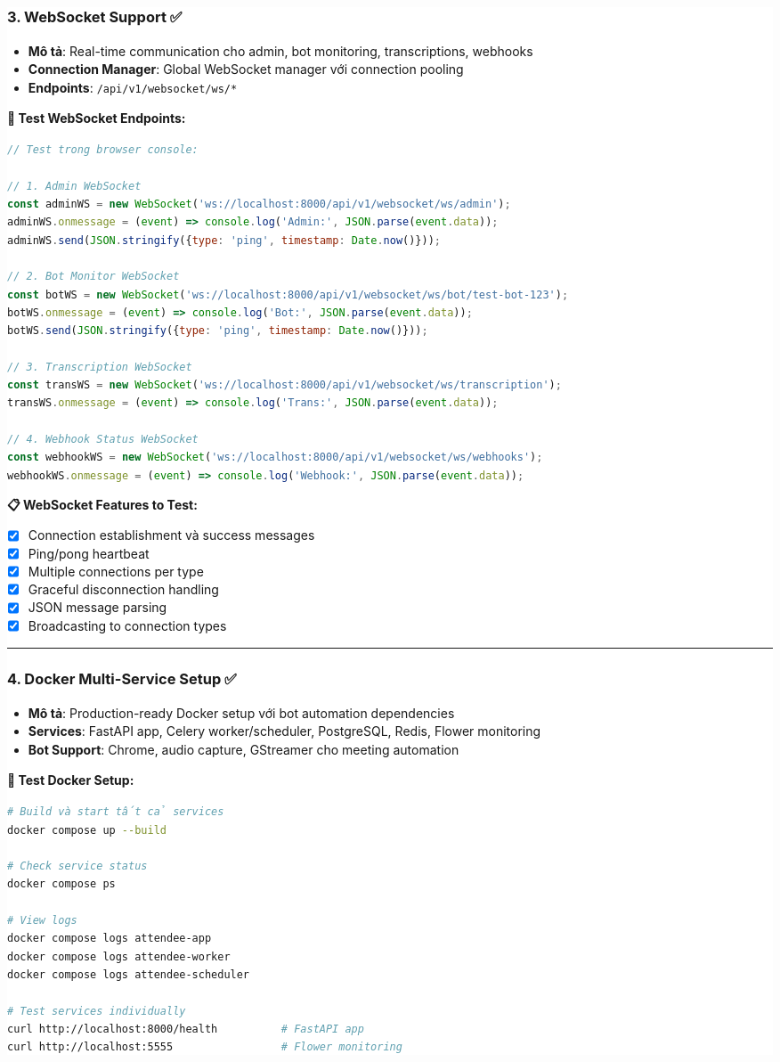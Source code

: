 
### 3. **WebSocket Support** ✅

- **Mô tả**: Real-time communication cho admin, bot monitoring, transcriptions, webhooks
- **Connection Manager**: Global WebSocket manager với connection pooling
- **Endpoints**: `/api/v1/websocket/ws/*`

**🧪 Test WebSocket Endpoints:**

```javascript
// Test trong browser console:

// 1. Admin WebSocket
const adminWS = new WebSocket('ws://localhost:8000/api/v1/websocket/ws/admin');
adminWS.onmessage = (event) => console.log('Admin:', JSON.parse(event.data));
adminWS.send(JSON.stringify({type: 'ping', timestamp: Date.now()}));

// 2. Bot Monitor WebSocket  
const botWS = new WebSocket('ws://localhost:8000/api/v1/websocket/ws/bot/test-bot-123');
botWS.onmessage = (event) => console.log('Bot:', JSON.parse(event.data));
botWS.send(JSON.stringify({type: 'ping', timestamp: Date.now()}));

// 3. Transcription WebSocket
const transWS = new WebSocket('ws://localhost:8000/api/v1/websocket/ws/transcription');
transWS.onmessage = (event) => console.log('Trans:', JSON.parse(event.data));

// 4. Webhook Status WebSocket
const webhookWS = new WebSocket('ws://localhost:8000/api/v1/websocket/ws/webhooks');
webhookWS.onmessage = (event) => console.log('Webhook:', JSON.parse(event.data));
```

**📋 WebSocket Features to Test:**

- [x] Connection establishment và success messages
- [x] Ping/pong heartbeat
- [x] Multiple connections per type
- [x] Graceful disconnection handling
- [x] JSON message parsing
- [x] Broadcasting to connection types

---

### 4. **Docker Multi-Service Setup** ✅

- **Mô tả**: Production-ready Docker setup với bot automation dependencies
- **Services**: FastAPI app, Celery worker/scheduler, PostgreSQL, Redis, Flower monitoring
- **Bot Support**: Chrome, audio capture, GStreamer cho meeting automation

**🧪 Test Docker Setup:**

```bash
# Build và start tất cả services
docker compose up --build

# Check service status
docker compose ps

# View logs
docker compose logs attendee-app
docker compose logs attendee-worker
docker compose logs attendee-scheduler

# Test services individually
curl http://localhost:8000/health          # FastAPI app
curl http://localhost:5555                 # Flower monitoring
```
